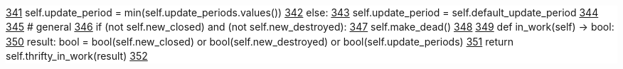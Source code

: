 </span><span id="L-341"><a href="#L-341"><span class="linenos">341</span></a>            <span class="bp">self</span><span class="o">.</span><span class="n">update_period</span> <span class="o">=</span> <span class="nb">min</span><span class="p">(</span><span class="bp">self</span><span class="o">.</span><span class="n">update_periods</span><span class="o">.</span><span class="n">values</span><span class="p">())</span>
</span><span id="L-342"><a href="#L-342"><span class="linenos">342</span></a>        <span class="k">else</span><span class="p">:</span>
</span><span id="L-343"><a href="#L-343"><span class="linenos">343</span></a>            <span class="bp">self</span><span class="o">.</span><span class="n">update_period</span> <span class="o">=</span> <span class="bp">self</span><span class="o">.</span><span class="n">default_update_period</span>
</span><span id="L-344"><a href="#L-344"><span class="linenos">344</span></a>        
</span><span id="L-345"><a href="#L-345"><span class="linenos">345</span></a>        <span class="c1"># general</span>
</span><span id="L-346"><a href="#L-346"><span class="linenos">346</span></a>        <span class="k">if</span> <span class="p">(</span><span class="ow">not</span> <span class="bp">self</span><span class="o">.</span><span class="n">new_closed</span><span class="p">)</span> <span class="ow">and</span> <span class="p">(</span><span class="ow">not</span> <span class="bp">self</span><span class="o">.</span><span class="n">new_destroyed</span><span class="p">):</span>
</span><span id="L-347"><a href="#L-347"><span class="linenos">347</span></a>            <span class="bp">self</span><span class="o">.</span><span class="n">make_dead</span><span class="p">()</span>
</span><span id="L-348"><a href="#L-348"><span class="linenos">348</span></a>
</span><span id="L-349"><a href="#L-349"><span class="linenos">349</span></a>    <span class="k">def</span> <span class="nf">in_work</span><span class="p">(</span><span class="bp">self</span><span class="p">)</span> <span class="o">-&gt;</span> <span class="nb">bool</span><span class="p">:</span>
</span><span id="L-350"><a href="#L-350"><span class="linenos">350</span></a>        <span class="n">result</span><span class="p">:</span> <span class="nb">bool</span> <span class="o">=</span> <span class="nb">bool</span><span class="p">(</span><span class="bp">self</span><span class="o">.</span><span class="n">new_closed</span><span class="p">)</span> <span class="ow">or</span> <span class="nb">bool</span><span class="p">(</span><span class="bp">self</span><span class="o">.</span><span class="n">new_destroyed</span><span class="p">)</span> <span class="ow">or</span> <span class="nb">bool</span><span class="p">(</span><span class="bp">self</span><span class="o">.</span><span class="n">update_periods</span><span class="p">)</span>
</span><span id="L-351"><a href="#L-351"><span class="linenos">351</span></a>        <span class="k">return</span> <span class="bp">self</span><span class="o">.</span><span class="n">thrifty_in_work</span><span class="p">(</span><span class="n">result</span><span class="p">)</span>
</span><span id="L-352"><a href="#L-352"><span class="linenos">352</span></a>    
